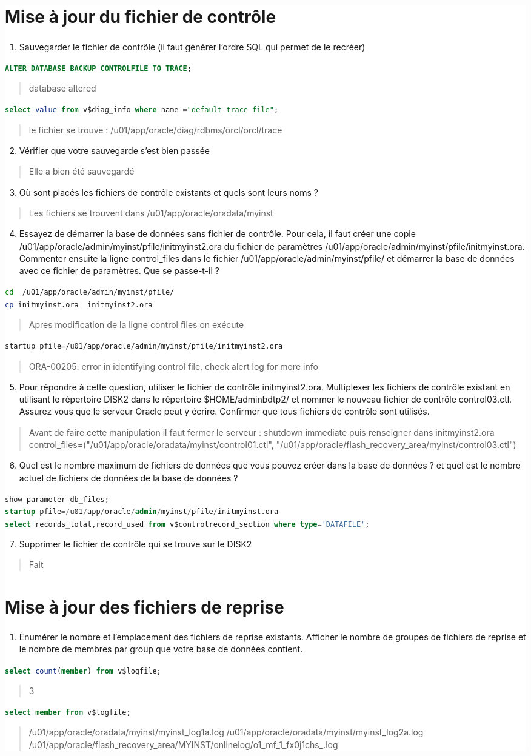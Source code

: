 # Mise à jour du fichier de contrôle
1. Sauvegarder le fichier de contrôle (il faut générer l’ordre SQL qui permet de le recréer)
```sql
ALTER DATABASE BACKUP CONTROLFILE TO TRACE;
```
> database altered
```sql
select value from v$diag_info where name ="default trace file";
```
>le fichier se trouve : /u01/app/oracle/diag/rdbms/orcl/orcl/trace

2. Vérifier que votre sauvegarde s’est bien passée
> Elle a bien été sauvegardé

3. Où sont placés les fichiers de contrôle existants et quels sont leurs noms ?
> Les fichiers se trouvent dans /u01/app/oracle/oradata/myinst

4. Essayez de démarrer la base de données sans fichier de contrôle. Pour cela, il faut créer une copie /u01/app/oracle/admin/myinst/pfile/initmyinst2.ora du fichier de paramètres /u01/app/oracle/admin/myinst/pfile/initmyinst.ora. Commenter ensuite la ligne control_files dans le fichier /u01/app/oracle/admin/myinst/pfile/ et démarrer la base de données avec ce fichier de paramètres. Que se passe-t-il ?
```sh
cd  /u01/app/oracle/admin/myinst/pfile/
cp initmyinst.ora  initmyinst2.ora
```

>Apres modification de la ligne control files on exécute 
```sh
startup pfile=/u01/app/oracle/admin/myinst/pfile/initmyinst2.ora
```
> ORA-00205: error in identifying control file, check alert log for more info
5. Pour répondre à cette question, utiliser le fichier de contrôle initmyinst2.ora. Multiplexer les fichiers de contrôle existant en utilisant le répertoire DISK2 dans le répertoire $HOME/adminbdtp2/ et nommer le nouveau fichier de contrôle control03.ctl. Assurez vous que le serveur Oracle peut y écrire. Confirmer que tous fichiers de contrôle sont utilisés.
>Avant de faire cette manipulation il faut fermer le serveur : shutdown immediate
 puis renseigner dans  initmyinst2.ora
control_files=("/u01/app/oracle/oradata/myinst/control01.ctl", "/u01/app/oracle/flash_recovery_area/myinst/control03.ctl")

6. Quel est le nombre maximum de fichiers de données que vous pouvez créer dans la base de données ? et quel est le nombre actuel de fichiers de données de la base de données ?
```sql
show parameter db_files;
startup pfile=/u01/app/oracle/admin/myinst/pfile/initmyinst.ora
select records_total,record_used from v$controlrecord_section where type='DATAFILE';
```

7. Supprimer le fichier de contrôle qui se trouve sur le DISK2
> Fait


# Mise à jour des fichiers de reprise
1. Énumérer le nombre et l’emplacement des fichiers de reprise existants. Afficher le nombre de groupes de fichiers de reprise et le nombre de membres par group que votre base de données contient.
```sql
select count(member) from v$logfile;
```
> 3
```sql
select member from v$logfile;
```
>/u01/app/oracle/oradata/myinst/myinst_log1a.log
/u01/app/oracle/oradata/myinst/myinst_log2a.log
/u01/app/oracle/flash_recovery_area/MYINST/onlinelog/o1_mf_1_fx0j1chs_.log
```sql
```